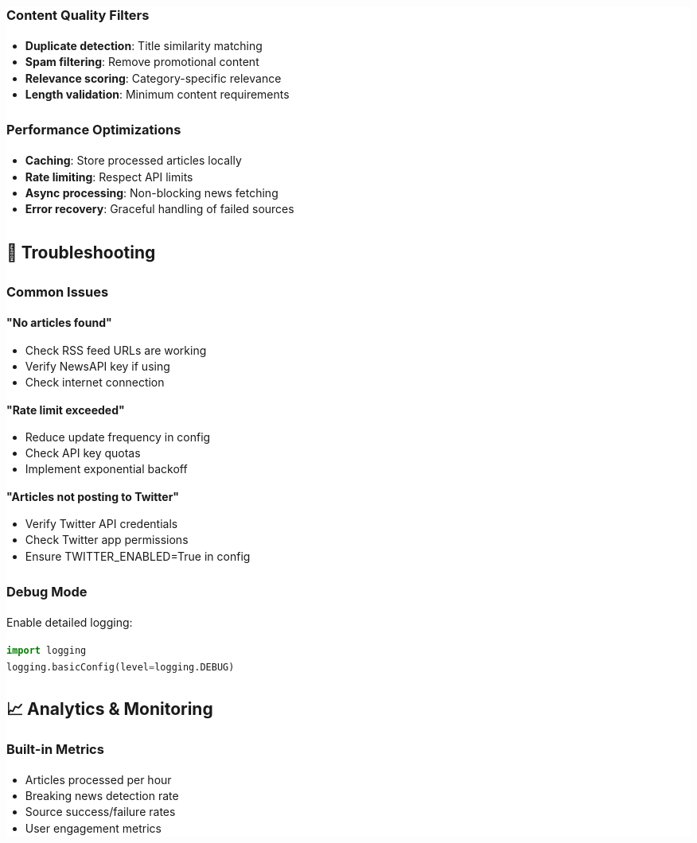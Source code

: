 ### Content Quality Filters

- **Duplicate detection**: Title similarity matching
- **Spam filtering**: Remove promotional content
- **Relevance scoring**: Category-specific relevance
- **Length validation**: Minimum content requirements

### Performance Optimizations

- **Caching**: Store processed articles locally
- **Rate limiting**: Respect API limits
- **Async processing**: Non-blocking news fetching
- **Error recovery**: Graceful handling of failed sources

## 🐛 Troubleshooting

### Common Issues

**"No articles found"**

- Check RSS feed URLs are working
- Verify NewsAPI key if using
- Check internet connection

**"Rate limit exceeded"**

- Reduce update frequency in config
- Check API key quotas
- Implement exponential backoff

**"Articles not posting to Twitter"**

- Verify Twitter API credentials
- Check Twitter app permissions
- Ensure TWITTER_ENABLED=True in config

### Debug Mode

Enable detailed logging:

```python
import logging
logging.basicConfig(level=logging.DEBUG)
```

## 📈 Analytics & Monitoring

### Built-in Metrics

- Articles processed per hour
- Breaking news detection rate
- Source success/failure rates
- User engagement metrics
